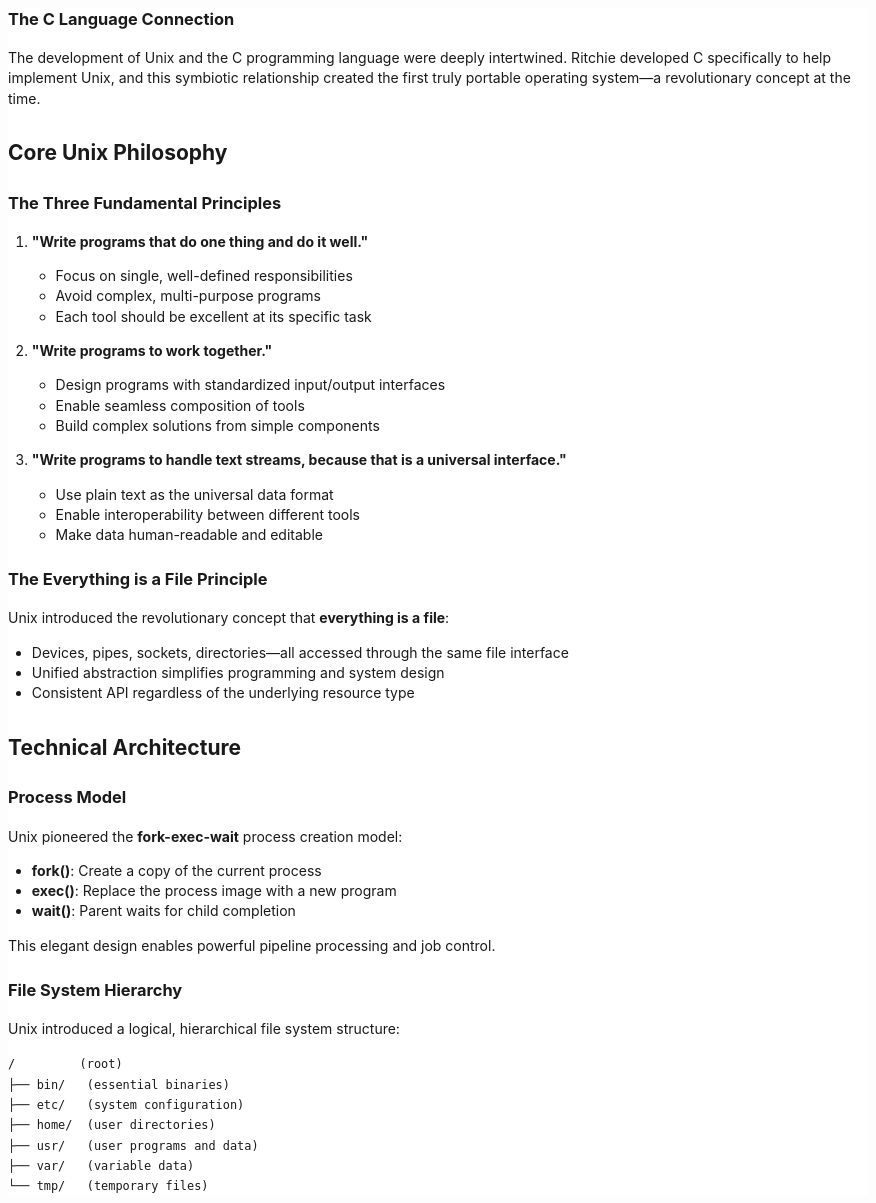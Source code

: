 ### The C Language Connection

The development of Unix and the C programming language were deeply intertwined. Ritchie developed C specifically to help implement Unix, and this symbiotic relationship created the first truly portable operating system—a revolutionary concept at the time.

## Core Unix Philosophy

### The Three Fundamental Principles

1. **"Write programs that do one thing and do it well."**
   - Focus on single, well-defined responsibilities
   - Avoid complex, multi-purpose programs
   - Each tool should be excellent at its specific task

2. **"Write programs to work together."**
   - Design programs with standardized input/output interfaces
   - Enable seamless composition of tools
   - Build complex solutions from simple components

3. **"Write programs to handle text streams, because that is a universal interface."**
   - Use plain text as the universal data format
   - Enable interoperability between different tools
   - Make data human-readable and editable

### The Everything is a File Principle

Unix introduced the revolutionary concept that **everything is a file**:
- Devices, pipes, sockets, directories—all accessed through the same file interface
- Unified abstraction simplifies programming and system design
- Consistent API regardless of the underlying resource type

## Technical Architecture

### Process Model

Unix pioneered the **fork-exec-wait** process creation model:
- **fork()**: Create a copy of the current process
- **exec()**: Replace the process image with a new program
- **wait()**: Parent waits for child completion

This elegant design enables powerful pipeline processing and job control.

### File System Hierarchy

Unix introduced a logical, hierarchical file system structure:
```
/         (root)
├── bin/   (essential binaries)
├── etc/   (system configuration)
├── home/  (user directories)
├── usr/   (user programs and data)
├── var/   (variable data)
└── tmp/   (temporary files)
```
